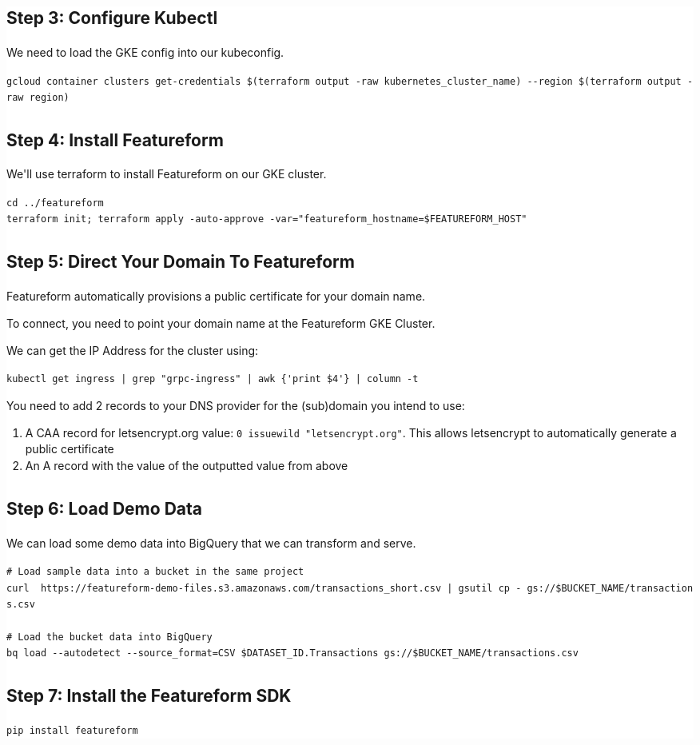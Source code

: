 ## Step 3: Configure Kubectl

We need to load the GKE config into our kubeconfig.

```shell
gcloud container clusters get-credentials $(terraform output -raw kubernetes_cluster_name) --region $(terraform output -raw region)
```

## Step 4: Install Featureform

We'll use terraform to install Featureform on our GKE cluster.

```shell
cd ../featureform
terraform init; terraform apply -auto-approve -var="featureform_hostname=$FEATUREFORM_HOST"
```

## Step 5: Direct Your Domain To Featureform

Featureform automatically provisions a public certificate for your domain name.

To connect, you need to point your domain name at the Featureform GKE Cluster.

We can get the IP Address for the cluster using:

```shell
kubectl get ingress | grep "grpc-ingress" | awk {'print $4'} | column -t
```

You need to add 2 records to your DNS provider for the (sub)domain you intend to use:

1. A CAA record for letsencrypt.org value: `0 issuewild "letsencrypt.org"`. This allows letsencrypt to automatically generate a public certificate
2. An A record with the value of the outputted value from above

## Step 6: Load Demo Data

We can load some demo data into BigQuery that we can transform and serve.

```shell
# Load sample data into a bucket in the same project
curl  https://featureform-demo-files.s3.amazonaws.com/transactions_short.csv | gsutil cp - gs://$BUCKET_NAME/transactions.csv

# Load the bucket data into BigQuery
bq load --autodetect --source_format=CSV $DATASET_ID.Transactions gs://$BUCKET_NAME/transactions.csv
```

## Step 7: Install the Featureform SDK

```shell
pip install featureform
```
